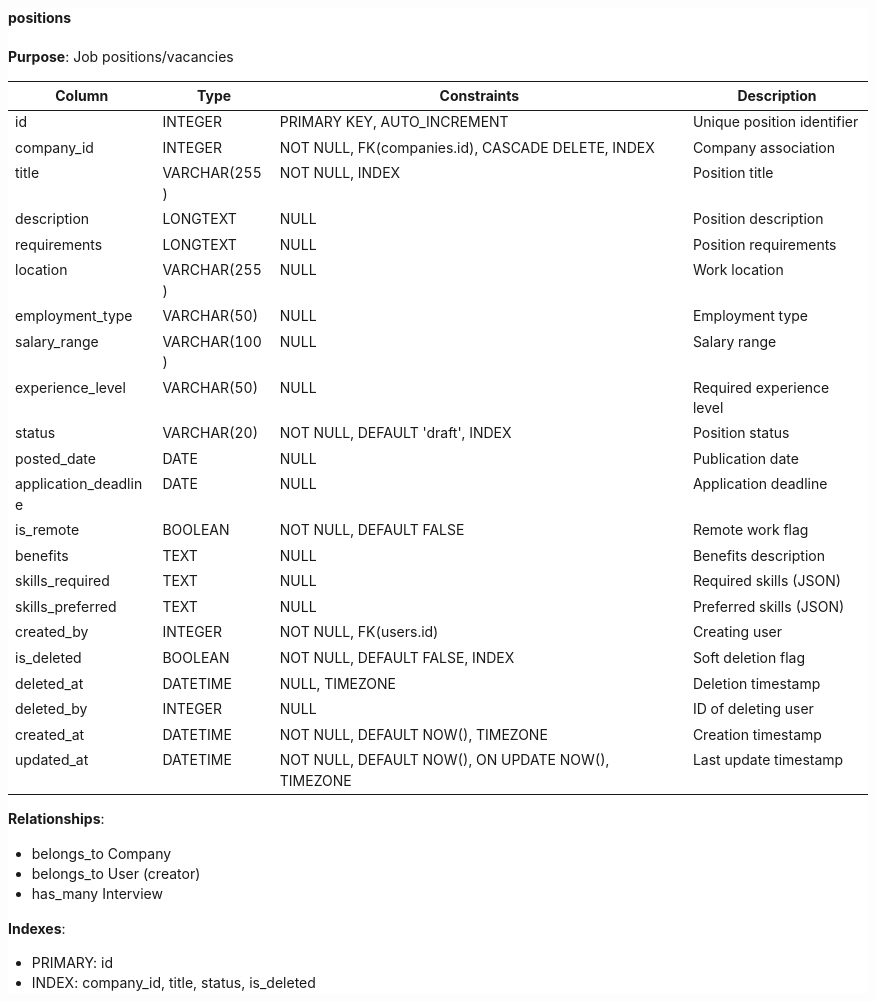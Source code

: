 #### positions
**Purpose**: Job positions/vacancies

| Column | Type | Constraints | Description |
|--------|------|-------------|-------------|
| id | INTEGER | PRIMARY KEY, AUTO_INCREMENT | Unique position identifier |
| company_id | INTEGER | NOT NULL, FK(companies.id), CASCADE DELETE, INDEX | Company association |
| title | VARCHAR(255) | NOT NULL, INDEX | Position title |
| description | LONGTEXT | NULL | Position description |
| requirements | LONGTEXT | NULL | Position requirements |
| location | VARCHAR(255) | NULL | Work location |
| employment_type | VARCHAR(50) | NULL | Employment type |
| salary_range | VARCHAR(100) | NULL | Salary range |
| experience_level | VARCHAR(50) | NULL | Required experience level |
| status | VARCHAR(20) | NOT NULL, DEFAULT 'draft', INDEX | Position status |
| posted_date | DATE | NULL | Publication date |
| application_deadline | DATE | NULL | Application deadline |
| is_remote | BOOLEAN | NOT NULL, DEFAULT FALSE | Remote work flag |
| benefits | TEXT | NULL | Benefits description |
| skills_required | TEXT | NULL | Required skills (JSON) |
| skills_preferred | TEXT | NULL | Preferred skills (JSON) |
| created_by | INTEGER | NOT NULL, FK(users.id) | Creating user |
| is_deleted | BOOLEAN | NOT NULL, DEFAULT FALSE, INDEX | Soft deletion flag |
| deleted_at | DATETIME | NULL, TIMEZONE | Deletion timestamp |
| deleted_by | INTEGER | NULL | ID of deleting user |
| created_at | DATETIME | NOT NULL, DEFAULT NOW(), TIMEZONE | Creation timestamp |
| updated_at | DATETIME | NOT NULL, DEFAULT NOW(), ON UPDATE NOW(), TIMEZONE | Last update timestamp |

**Relationships**:
- belongs_to Company
- belongs_to User (creator)
- has_many Interview

**Indexes**:
- PRIMARY: id
- INDEX: company_id, title, status, is_deleted

